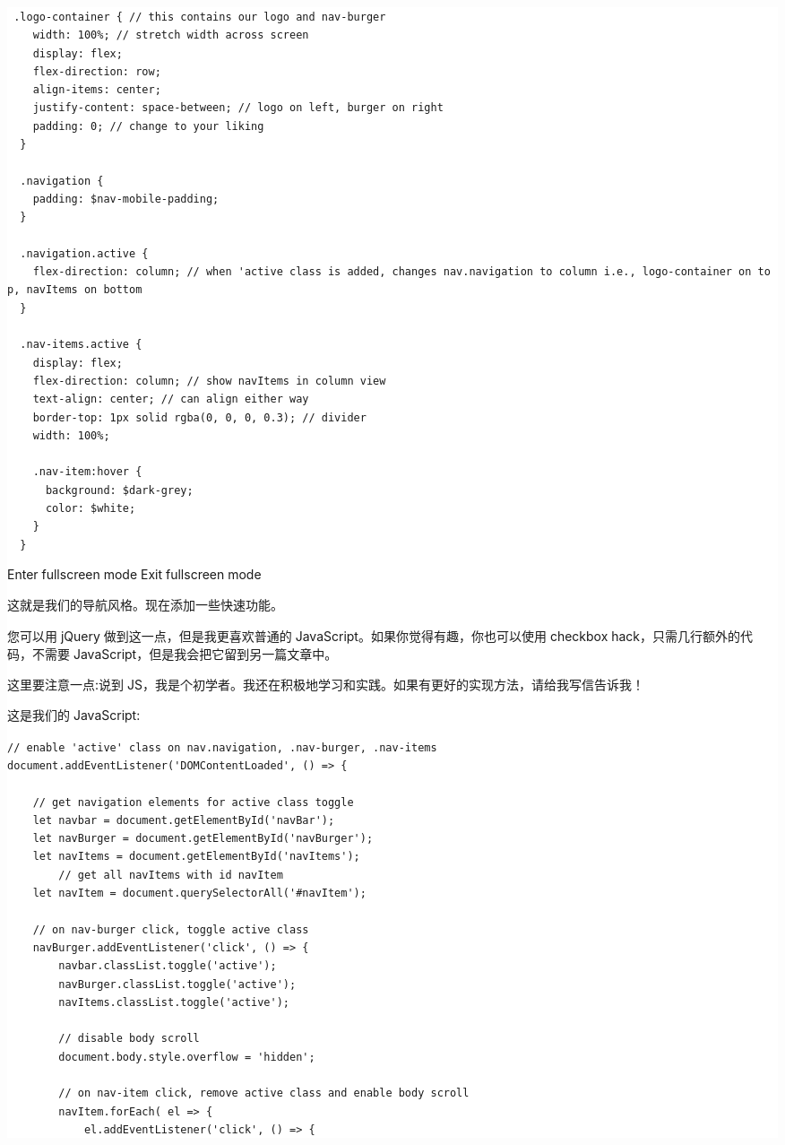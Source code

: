 ```
 .logo-container { // this contains our logo and nav-burger
    width: 100%; // stretch width across screen
    display: flex;
    flex-direction: row;
    align-items: center;
    justify-content: space-between; // logo on left, burger on right
    padding: 0; // change to your liking
  }

  .navigation {
    padding: $nav-mobile-padding;
  }

  .navigation.active {
    flex-direction: column; // when 'active class is added, changes nav.navigation to column i.e., logo-container on top, navItems on bottom
  }

  .nav-items.active {
    display: flex;
    flex-direction: column; // show navItems in column view
    text-align: center; // can align either way
    border-top: 1px solid rgba(0, 0, 0, 0.3); // divider
    width: 100%;

    .nav-item:hover {
      background: $dark-grey;
      color: $white;
    }
  } 
```

Enter fullscreen mode Exit fullscreen mode

这就是我们的导航风格。现在添加一些快速功能。

您可以用 jQuery 做到这一点，但是我更喜欢普通的 JavaScript。如果你觉得有趣，你也可以使用 checkbox hack，只需几行额外的代码，不需要 JavaScript，但是我会把它留到另一篇文章中。

这里要注意一点:说到 JS，我是个初学者。我还在积极地学习和实践。如果有更好的实现方法，请给我写信告诉我！

这是我们的 JavaScript:

```
// enable 'active' class on nav.navigation, .nav-burger, .nav-items
document.addEventListener('DOMContentLoaded', () => {

    // get navigation elements for active class toggle
    let navbar = document.getElementById('navBar');
    let navBurger = document.getElementById('navBurger');
    let navItems = document.getElementById('navItems');
        // get all navItems with id navItem
    let navItem = document.querySelectorAll('#navItem');

    // on nav-burger click, toggle active class
    navBurger.addEventListener('click', () => {
        navbar.classList.toggle('active');
        navBurger.classList.toggle('active');
        navItems.classList.toggle('active');

        // disable body scroll
        document.body.style.overflow = 'hidden';

        // on nav-item click, remove active class and enable body scroll
        navItem.forEach( el => {
            el.addEventListener('click', () => {
```